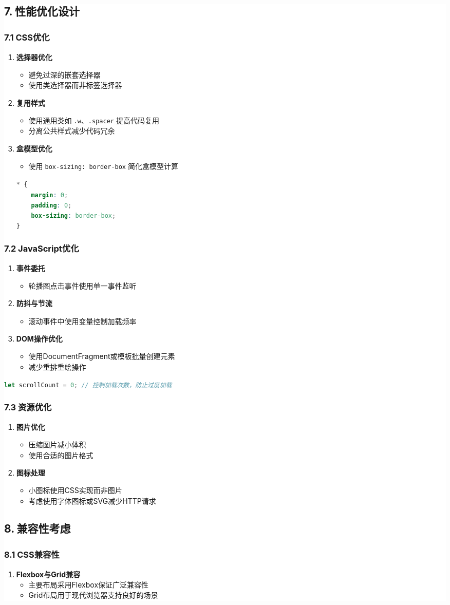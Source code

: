 ## 7. 性能优化设计

### 7.1 CSS优化

1. **选择器优化**
   - 避免过深的嵌套选择器
   - 使用类选择器而非标签选择器

2. **复用样式**
   - 使用通用类如 `.w`、`.spacer` 提高代码复用
   - 分离公共样式减少代码冗余

3. **盒模型优化**
   - 使用 `box-sizing: border-box` 简化盒模型计算
   ```css
   * {
       margin: 0;
       padding: 0;
       box-sizing: border-box;
   }
   ```

### 7.2 JavaScript优化

1. **事件委托**
   - 轮播图点击事件使用单一事件监听
   
2. **防抖与节流**
   - 滚动事件中使用变量控制加载频率

3. **DOM操作优化**
   - 使用DocumentFragment或模板批量创建元素
   - 减少重排重绘操作

```javascript
let scrollCount = 0; // 控制加载次数，防止过度加载
```

### 7.3 资源优化

1. **图片优化**
   - 压缩图片减小体积
   - 使用合适的图片格式
   
2. **图标处理**
   - 小图标使用CSS实现而非图片
   - 考虑使用字体图标或SVG减少HTTP请求

## 8. 兼容性考虑

### 8.1 CSS兼容性

1. **Flexbox与Grid兼容**
   - 主要布局采用Flexbox保证广泛兼容性
   - Grid布局用于现代浏览器支持良好的场景
